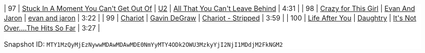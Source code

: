 | 97 | [Stuck In A Moment You Can't Get Out Of](https://open.spotify.com/track/3xjTuTBaihydhSC7ByNoSb) | [U2](https://open.spotify.com/artist/51Blml2LZPmy7TTiAg47vQ) | [All That You Can't Leave Behind](https://open.spotify.com/album/7gskILm9UyDvFlmmAoqn2g) | 4:31 |
| 98 | [Crazy for This Girl](https://open.spotify.com/track/2gdt70w8DOCWGq1HdkgSUd) | [Evan And Jaron](https://open.spotify.com/artist/1xeZcY93inQY14LWwnxd5G) | [evan and jaron](https://open.spotify.com/album/6cO4nqzrxmHLcLF032TXFy) | 3:22 |
| 99 | [Chariot](https://open.spotify.com/track/08kTO4EW0jb07zNsCNM83w) | [Gavin DeGraw](https://open.spotify.com/artist/5DYAABs8rkY9VhwtENoQCz) | [Chariot \- Stripped](https://open.spotify.com/album/0Fm4Qx8IVHEEBYPeRzNUGI) | 3:59 |
| 100 | [Life After You](https://open.spotify.com/track/70NGpcNvhI2hqonWNAETIu) | [Daughtry](https://open.spotify.com/artist/5P5FTygHyx2G57oszR3Wot) | [It's Not Over....The Hits So Far](https://open.spotify.com/album/6hn4a3mFIw3FTUIVQWGSEE) | 3:27 |

Snapshot ID: `MTY1MzQyMjEzNywwMDAwMDAwMDE0NmYyMTY4ODk2OWU3MzkyYjI2NjI1MDdjM2FkNGM2`

